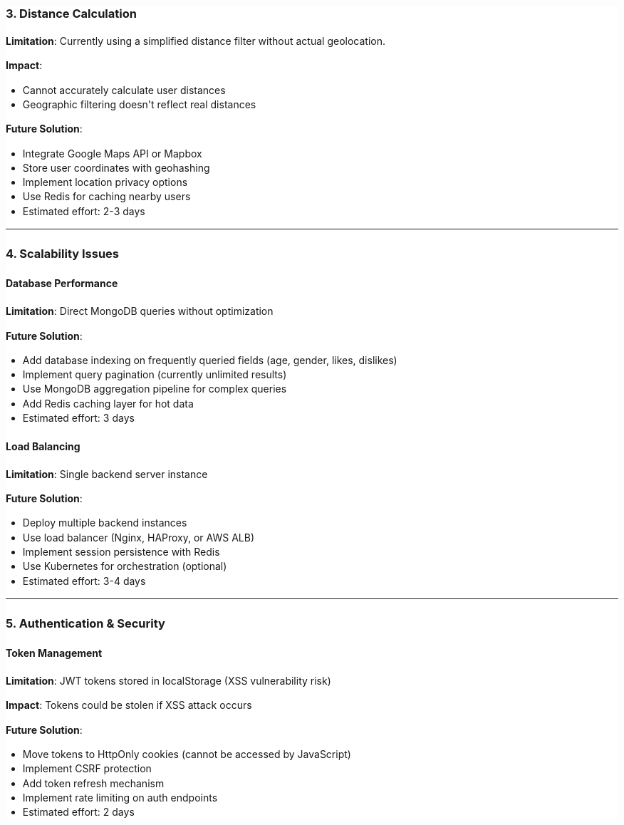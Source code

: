 ### 3. **Distance Calculation**
**Limitation**: Currently using a simplified distance filter without actual geolocation.

**Impact**:
- Cannot accurately calculate user distances
- Geographic filtering doesn't reflect real distances

**Future Solution**:
- Integrate Google Maps API or Mapbox
- Store user coordinates with geohashing
- Implement location privacy options
- Use Redis for caching nearby users
- Estimated effort: 2-3 days

---

### 4. **Scalability Issues**

#### Database Performance
**Limitation**: Direct MongoDB queries without optimization

**Future Solution**:
- Add database indexing on frequently queried fields (age, gender, likes, dislikes)
- Implement query pagination (currently unlimited results)
- Use MongoDB aggregation pipeline for complex queries
- Add Redis caching layer for hot data
- Estimated effort: 3 days

#### Load Balancing
**Limitation**: Single backend server instance

**Future Solution**:
- Deploy multiple backend instances
- Use load balancer (Nginx, HAProxy, or AWS ALB)
- Implement session persistence with Redis
- Use Kubernetes for orchestration (optional)
- Estimated effort: 3-4 days

---

### 5. **Authentication & Security**

#### Token Management
**Limitation**: JWT tokens stored in localStorage (XSS vulnerability risk)

**Impact**: Tokens could be stolen if XSS attack occurs

**Future Solution**:
- Move tokens to HttpOnly cookies (cannot be accessed by JavaScript)
- Implement CSRF protection
- Add token refresh mechanism
- Implement rate limiting on auth endpoints
- Estimated effort: 2 days
